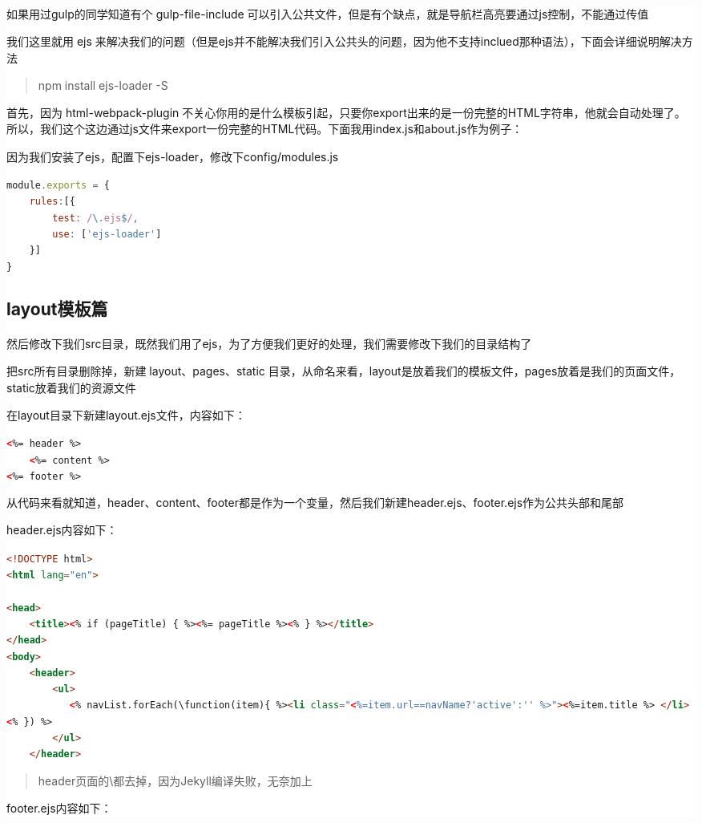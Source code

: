 如果用过gulp的同学知道有个 gulp-file-include 可以引入公共文件，但是有个缺点，就是导航栏高亮要通过js控制，不能通过传值

我们这里就用 ejs 来解决我们的问题（但是ejs并不能解决我们引入公共头的问题，因为他不支持inclued那种语法），下面会详细说明解决方法

> npm install ejs-loader -S

首先，因为 html-webpack-plugin 不关心你用的是什么模板引起，只要你export出来的是一份完整的HTML字符串，他就会自动处理了。所以，我们这个这边通过js文件来export一份完整的HTML代码。下面我用index.js和about.js作为例子：

因为我们安装了ejs，配置下ejs-loader，修改下config/modules.js

```javascript
module.exports = {
    rules:[{
        test: /\.ejs$/,
        use: ['ejs-loader']
    }]
}
```

## layout模板篇

然后修改下我们src目录，既然我们用了ejs，为了方便我们更好的处理，我们需要修改下我们的目录结构了

把src所有目录删除掉，新建 layout、pages、static 目录，从命名来看，layout是放着我们的模板文件，pages放着是我们的页面文件，static放着我们的资源文件

在layout目录下新建layout.ejs文件，内容如下：

```html
<%= header %>
    <%= content %>
<%= footer %>
```

从代码来看就知道，header、content、footer都是作为一个变量，然后我们新建header.ejs、footer.ejs作为公共头部和尾部

header.ejs内容如下：

```html
<!DOCTYPE html>
<html lang="en">

<head>
    <title><% if (pageTitle) { %><%= pageTitle %><% } %></title>
</head>
<body>
    <header>
        <ul>
           <% navList.forEach(\function(item){ %><li class="<%=item.url==navName?'active':'' %>"><%=item.title %> </li><% }) %>
        </ul>
    </header>
```

> header页面的\都去掉，因为Jekyll编译失败，无奈加上

footer.ejs内容如下：
